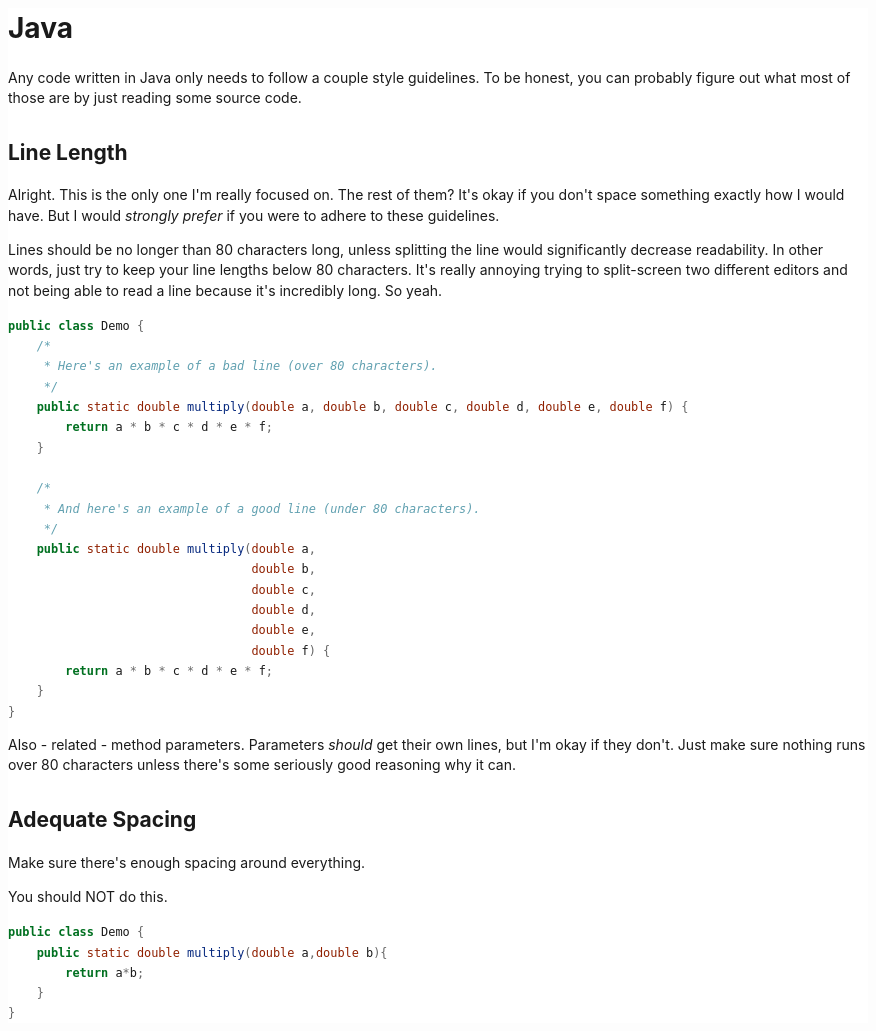 # Java
Any code written in Java only needs to follow a couple style guidelines. To be honest, you can probably figure out what
most of those are by just reading some source code.

## Line Length
Alright. This is the only one I'm really focused on. The rest of them? It's okay if you don't space something exactly
how I would have. But I would *strongly prefer* if you were to adhere to these guidelines.

Lines should be no longer than 80 characters long, unless splitting the line would significantly decrease readability.
In other words, just try to keep your line lengths below 80 characters. It's really annoying trying to split-screen
two different editors and not being able to read a line because it's incredibly long. So yeah.
```java
public class Demo {
    /*
     * Here's an example of a bad line (over 80 characters).
     */
    public static double multiply(double a, double b, double c, double d, double e, double f) {
        return a * b * c * d * e * f;
    }
    
    /*
     * And here's an example of a good line (under 80 characters).
     */
    public static double multiply(double a,
                                  double b,
                                  double c,
                                  double d,
                                  double e,
                                  double f) {
        return a * b * c * d * e * f;
    }
}
```

Also - related - method parameters. Parameters *should* get their own lines, but I'm okay if they don't. Just make
sure nothing runs over 80 characters unless there's some seriously good reasoning why it can.

## Adequate Spacing
Make sure there's enough spacing around everything.

You should NOT do this.
```java
public class Demo {
    public static double multiply(double a,double b){
        return a*b;
    }
}
```

